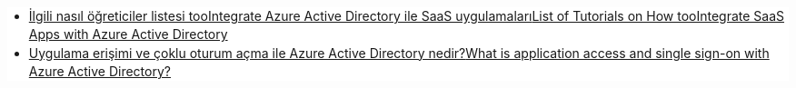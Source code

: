* [<span data-ttu-id="6e1e5-219">İlgili nasıl öğreticiler listesi tooIntegrate Azure Active Directory ile SaaS uygulamaları</span><span class="sxs-lookup"><span data-stu-id="6e1e5-219">List of Tutorials on How tooIntegrate SaaS Apps with Azure Active Directory</span></span>](active-directory-saas-tutorial-list.md)
* [<span data-ttu-id="6e1e5-220">Uygulama erişimi ve çoklu oturum açma ile Azure Active Directory nedir?</span><span class="sxs-lookup"><span data-stu-id="6e1e5-220">What is application access and single sign-on with Azure Active Directory?</span></span>](active-directory-appssoaccess-whatis.md)





[1]: ./media/active-directory-saas-inkling-tutorial/tutorial_general_01.png
[2]: ./media/active-directory-saas-inkling-tutorial/tutorial_general_02.png
[3]: ./media/active-directory-saas-inkling-tutorial/tutorial_general_03.png
[4]: ./media/active-directory-saas-inkling-tutorial/tutorial_general_04.png

[100]: ./media/active-directory-saas-inkling-tutorial/tutorial_general_100.png

[200]: ./media/active-directory-saas-inkling-tutorial/tutorial_general_200.png
[201]: ./media/active-directory-saas-inkling-tutorial/tutorial_general_201.png
[202]: ./media/active-directory-saas-inkling-tutorial/tutorial_general_202.png
[203]: ./media/active-directory-saas-inkling-tutorial/tutorial_general_203.png